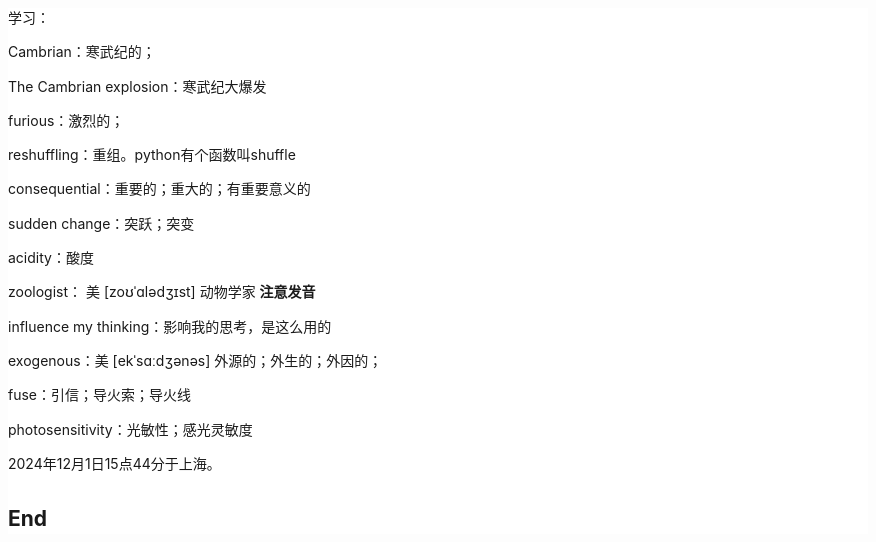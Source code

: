 学习：

Cambrian：寒武纪的；

The Cambrian explosion：寒武纪大爆发

furious：激烈的；

reshuffling：重组。python有个函数叫shuffle

consequential：重要的；重大的；有重要意义的

sudden change：突跃；突变           

acidity：酸度

zoologist： 美 [zoʊˈɑlədʒɪst] 动物学家 **注意发音**

influence my thinking：影响我的思考，是这么用的

exogenous：美 [ekˈsɑːdʒənəs] 外源的；外生的；外因的；

fuse：引信；导火索；导火线

photosensitivity：光敏性；感光灵敏度



2024年12月1日15点44分于上海。



## End


